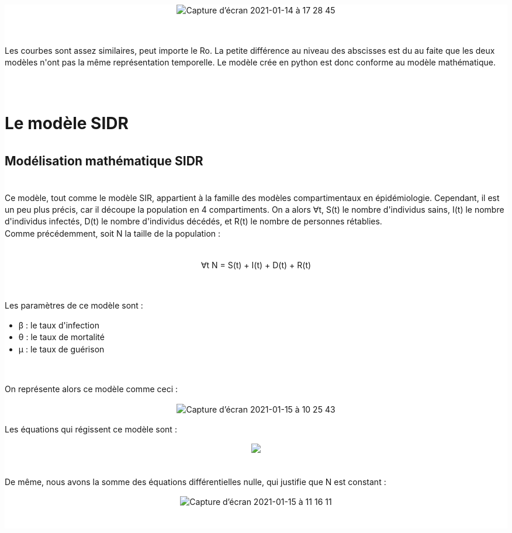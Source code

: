 <p align="center">
<img width="1281" alt="Capture d’écran 2021-01-14 à 17 28 45" src="https://user-images.githubusercontent.com/63207451/104619376-17d34a80-568e-11eb-8012-f827d350b7ad.png">
	<p/>

<br/>

Les courbes sont assez similaires, peut importe le Ro. La petite différence au niveau des abscisses est du au faite que les deux modèles n'ont pas la même représentation temporelle.
Le modèle crée en python est donc conforme au modèle mathématique.

<br/>

# Le modèle __SIDR__

## Modélisation mathématique SIDR

<br/>
Ce modèle, tout comme le modèle SIR, appartient à la famille des modèles compartimentaux en épidémiologie. Cependant, il est un peu plus précis, car il découpe la population en 4 compartiments. On a alors ∀t, S(t) le nombre d'individus sains, I(t) le nombre d'individus infectés, D(t) le nombre d'individus décédés, et R(t) le nombre de personnes rétablies.<br/>
Comme précédemment, soit N la taille de la population :
<br/>

<p align="center"> 
	<br/>
	∀t	  N = S(t) + I(t) + D(t) + R(t) <p/>
<br/>

Les paramètres de ce modèle sont : <br/>

- β : le taux d'infection
- θ : le taux de mortalité
- μ : le taux de guérison
<br/>

On représente alors ce modèle comme ceci :

<p align="center">
<img width="894" alt="Capture d’écran 2021-01-15 à 10 25 43" src="https://user-images.githubusercontent.com/63207451/104706930-0769b100-571c-11eb-8900-25cf3016b045.png">
	<p/>

Les équations qui régissent ce modèle sont :

<p align="center">
<img src="https://user-images.githubusercontent.com/63207451/104709482-4a795380-571f-11eb-9bf0-30bcbe6ea1d3.png">
	<p/>
<br/>
De même, nous avons la somme des équations différentielles nulle, qui justifie que N est constant :
<p align="center">
<img width="900" alt="Capture d’écran 2021-01-15 à 11 16 11" src="https://user-images.githubusercontent.com/63207451/104712651-14d66980-5723-11eb-9fcd-b9c7b3159c8e.png">
	<p/>
<br/>
